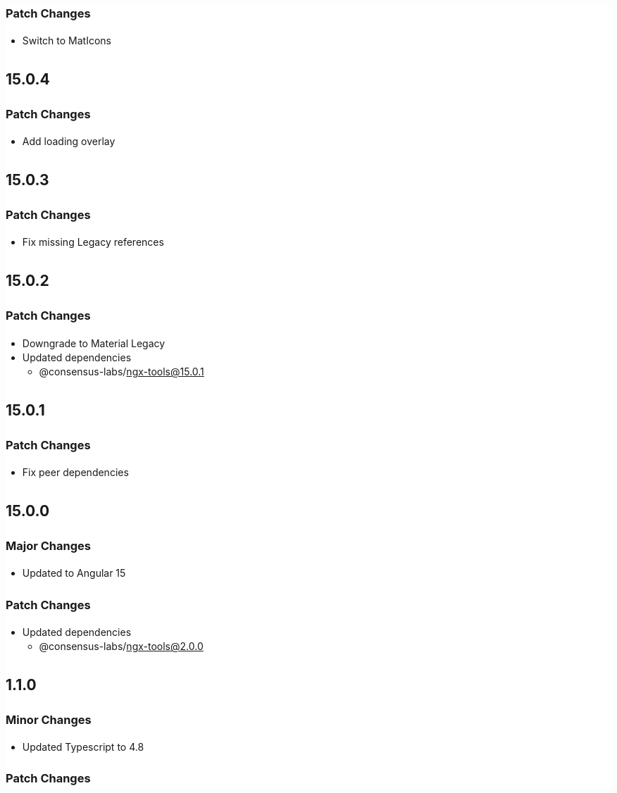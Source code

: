 ### Patch Changes

- Switch to MatIcons

## 15.0.4

### Patch Changes

- Add loading overlay

## 15.0.3

### Patch Changes

- Fix missing Legacy references

## 15.0.2

### Patch Changes

- Downgrade to Material Legacy
- Updated dependencies
  - @consensus-labs/ngx-tools@15.0.1

## 15.0.1

### Patch Changes

- Fix peer dependencies

## 15.0.0

### Major Changes

- Updated to Angular 15

### Patch Changes

- Updated dependencies
  - @consensus-labs/ngx-tools@2.0.0

## 1.1.0

### Minor Changes

- Updated Typescript to 4.8

### Patch Changes

